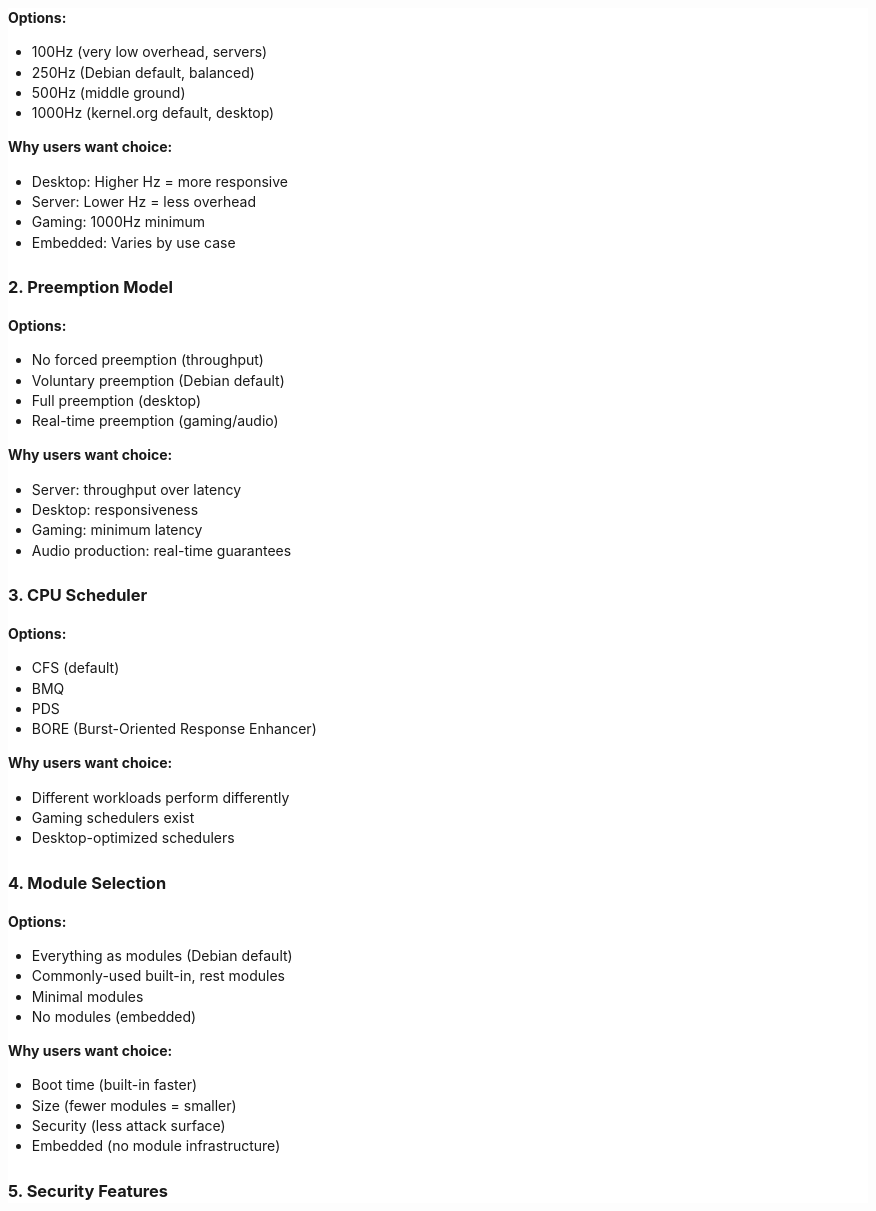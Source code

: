 **Options:**
- 100Hz (very low overhead, servers)
- 250Hz (Debian default, balanced)
- 500Hz (middle ground)
- 1000Hz (kernel.org default, desktop)

**Why users want choice:**
- Desktop: Higher Hz = more responsive
- Server: Lower Hz = less overhead
- Gaming: 1000Hz minimum
- Embedded: Varies by use case

### 2. Preemption Model

**Options:**
- No forced preemption (throughput)
- Voluntary preemption (Debian default)
- Full preemption (desktop)
- Real-time preemption (gaming/audio)

**Why users want choice:**
- Server: throughput over latency
- Desktop: responsiveness
- Gaming: minimum latency
- Audio production: real-time guarantees

### 3. CPU Scheduler

**Options:**
- CFS (default)
- BMQ
- PDS
- BORE (Burst-Oriented Response Enhancer)

**Why users want choice:**
- Different workloads perform differently
- Gaming schedulers exist
- Desktop-optimized schedulers

### 4. Module Selection

**Options:**
- Everything as modules (Debian default)
- Commonly-used built-in, rest modules
- Minimal modules
- No modules (embedded)

**Why users want choice:**
- Boot time (built-in faster)
- Size (fewer modules = smaller)
- Security (less attack surface)
- Embedded (no module infrastructure)

### 5. Security Features
